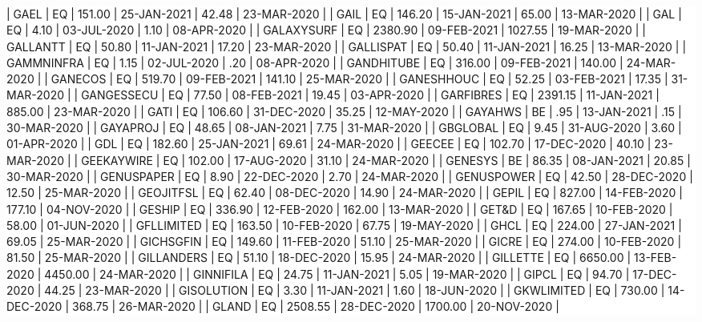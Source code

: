 | GAEL | EQ | 151.00 | 25-JAN-2021 | 42.48 | 23-MAR-2020 |
| GAIL | EQ | 146.20 | 15-JAN-2021 | 65.00 | 13-MAR-2020 |
| GAL | EQ | 4.10 | 03-JUL-2020 | 1.10 | 08-APR-2020 |
| GALAXYSURF | EQ | 2380.90 | 09-FEB-2021 | 1027.55 | 19-MAR-2020 |
| GALLANTT | EQ | 50.80 | 11-JAN-2021 | 17.20 | 23-MAR-2020 |
| GALLISPAT | EQ | 50.40 | 11-JAN-2021 | 16.25 | 13-MAR-2020 |
| GAMMNINFRA | EQ | 1.15 | 02-JUL-2020 | .20 | 08-APR-2020 |
| GANDHITUBE | EQ | 316.00 | 09-FEB-2021 | 140.00 | 24-MAR-2020 |
| GANECOS | EQ | 519.70 | 09-FEB-2021 | 141.10 | 25-MAR-2020 |
| GANESHHOUC | EQ | 52.25 | 03-FEB-2021 | 17.35 | 31-MAR-2020 |
| GANGESSECU | EQ | 77.50 | 08-FEB-2021 | 19.45 | 03-APR-2020 |
| GARFIBRES | EQ | 2391.15 | 11-JAN-2021 | 885.00 | 23-MAR-2020 |
| GATI | EQ | 106.60 | 31-DEC-2020 | 35.25 | 12-MAY-2020 |
| GAYAHWS | BE | .95 | 13-JAN-2021 | .15 | 30-MAR-2020 |
| GAYAPROJ | EQ | 48.65 | 08-JAN-2021 | 7.75 | 31-MAR-2020 |
| GBGLOBAL | EQ | 9.45 | 31-AUG-2020 | 3.60 | 01-APR-2020 |
| GDL | EQ | 182.60 | 25-JAN-2021 | 69.61 | 24-MAR-2020 |
| GEECEE | EQ | 102.70 | 17-DEC-2020 | 40.10 | 23-MAR-2020 |
| GEEKAYWIRE | EQ | 102.00 | 17-AUG-2020 | 31.10 | 24-MAR-2020 |
| GENESYS | BE | 86.35 | 08-JAN-2021 | 20.85 | 30-MAR-2020 |
| GENUSPAPER | EQ | 8.90 | 22-DEC-2020 | 2.70 | 24-MAR-2020 |
| GENUSPOWER | EQ | 42.50 | 28-DEC-2020 | 12.50 | 25-MAR-2020 |
| GEOJITFSL | EQ | 62.40 | 08-DEC-2020 | 14.90 | 24-MAR-2020 |
| GEPIL | EQ | 827.00 | 14-FEB-2020 | 177.10 | 04-NOV-2020 |
| GESHIP | EQ | 336.90 | 12-FEB-2020 | 162.00 | 13-MAR-2020 |
| GET&D | EQ | 167.65 | 10-FEB-2020 | 58.00 | 01-JUN-2020 |
| GFLLIMITED | EQ | 163.50 | 10-FEB-2020 | 67.75 | 19-MAY-2020 |
| GHCL | EQ | 224.00 | 27-JAN-2021 | 69.05 | 25-MAR-2020 |
| GICHSGFIN | EQ | 149.60 | 11-FEB-2020 | 51.10 | 25-MAR-2020 |
| GICRE | EQ | 274.00 | 10-FEB-2020 | 81.50 | 25-MAR-2020 |
| GILLANDERS | EQ | 51.10 | 18-DEC-2020 | 15.95 | 24-MAR-2020 |
| GILLETTE | EQ | 6650.00 | 13-FEB-2020 | 4450.00 | 24-MAR-2020 |
| GINNIFILA | EQ | 24.75 | 11-JAN-2021 | 5.05 | 19-MAR-2020 |
| GIPCL | EQ | 94.70 | 17-DEC-2020 | 44.25 | 23-MAR-2020 |
| GISOLUTION | EQ | 3.30 | 11-JAN-2021 | 1.60 | 18-JUN-2020 |
| GKWLIMITED | EQ | 730.00 | 14-DEC-2020 | 368.75 | 26-MAR-2020 |
| GLAND | EQ | 2508.55 | 28-DEC-2020 | 1700.00 | 20-NOV-2020 |